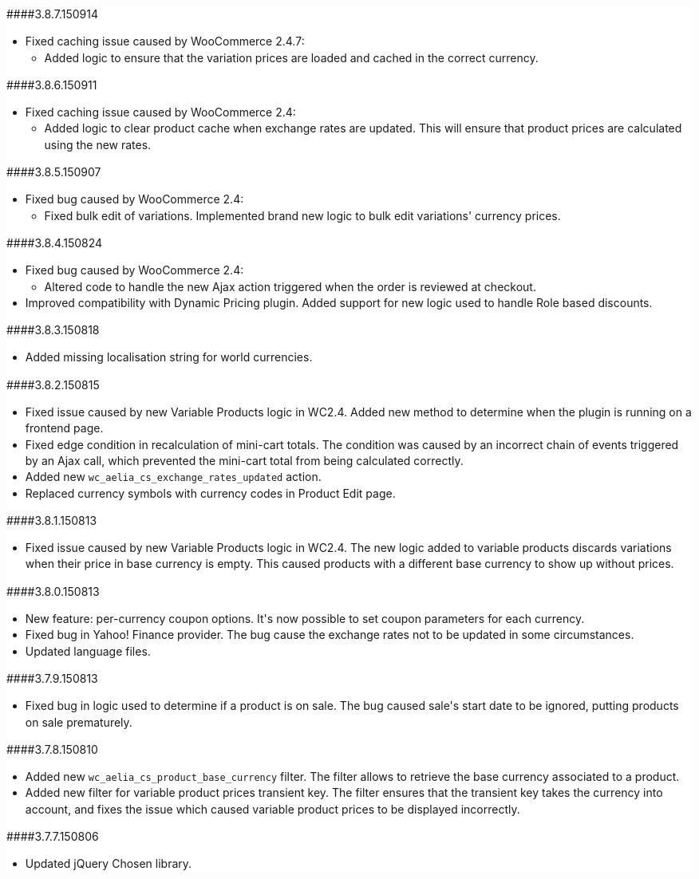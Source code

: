####3.8.7.150914
* Fixed caching issue caused by WooCommerce 2.4.7:
	* Added logic to ensure that the variation prices are loaded and cached in the correct currency.

####3.8.6.150911
* Fixed caching issue caused by WooCommerce 2.4:
	* Added logic to clear product cache when exchange rates are updated. This will ensure that product prices are calculated using the new rates.

####3.8.5.150907
* Fixed bug caused by WooCommerce 2.4:
	* Fixed bulk edit of variations. Implemented brand new logic to bulk edit variations' currency prices.

####3.8.4.150824
* Fixed bug caused by WooCommerce 2.4:
	* Altered code to handle the new Ajax action triggered when the order is reviewed at checkout.
* Improved compatibility with Dynamic Pricing plugin. Added support for new logic used to handle Role based discounts.

####3.8.3.150818
* Added missing localisation string for world currencies.

####3.8.2.150815
* Fixed issue caused by new Variable Products logic in WC2.4. Added new method to determine when the plugin is running on a frontend page.
* Fixed edge condition in recalculation of mini-cart totals. The condition was caused by an incorrect chain of events triggered by an Ajax call, which prevented the mini-cart total from being calculated correctly.
* Added new `wc_aelia_cs_exchange_rates_updated` action.
* Replaced currency symbols with currency codes in Product Edit page.

####3.8.1.150813
* Fixed issue caused by new Variable Products logic in WC2.4. The new logic added to variable products discards variations when their price in base currency is empty. This caused products with a different base currency to show up without prices.

####3.8.0.150813
* New feature: per-currency coupon options. It's now possible to set coupon parameters for each currency.
* Fixed bug in Yahoo! Finance provider. The bug cause the exchange rates not to be updated in some circumstances.
* Updated language files.

####3.7.9.150813
* Fixed bug in logic used to determine if a product is on sale. The bug caused sale's start date to be ignored, putting products on sale prematurely.

####3.7.8.150810
* Added new `wc_aelia_cs_product_base_currency` filter. The filter allows to retrieve the base currency associated to a product.
* Added new filter for variable product prices transient key. The filter ensures that the transient key takes the currency into account, and fixes the issue which caused variable product prices to be displayed incorrectly.

####3.7.7.150806
* Updated jQuery Chosen library.
